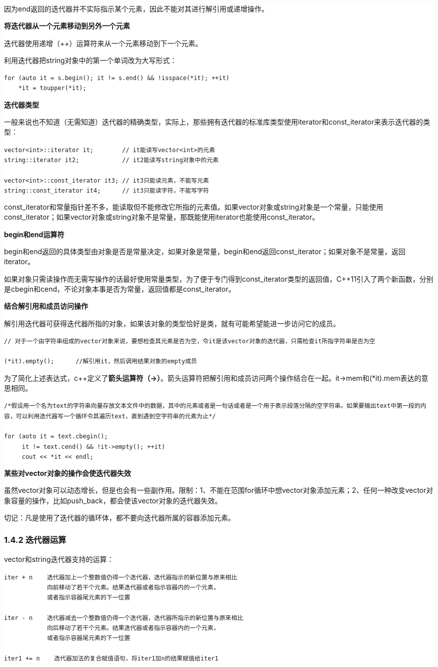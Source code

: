 因为end返回的迭代器并不实际指示某个元素，因此不能对其进行解引用或递增操作。

**将迭代器从一个元素移动到另外一个元素**

迭代器使用递增（++）运算符来从一个元素移动到下一个元素。

利用迭代器把string对象中的第一个单词改为大写形式：
```
for (auto it = s.begin(); it != s.end() && !isspace(*it); ++it)
    *it = toupper(*it);
```
**迭代器类型**

一般来说也不知道（无需知道）迭代器的精确类型，实际上，那些拥有迭代器的标准库类型使用iterator和const_iterator来表示迭代器的类型：
```
vector<int>::iterator it;        // it能读写vector<int>的元素
string::iterator it2;            // it2能读写string对象中的元素

vector<int>::const_iterator it3; // it3只能读元素，不能写元素
string::const_iterator it4;      // it3只能读字符，不能写字符
```
const_iterator和常量指针差不多，能读取但不能修改它所指的元素值。如果vector对象或string对象是一个常量，只能使用const_iterator；如果vector对象或string对象不是常量，那既能使用iterator也能使用const_iterator。

**begin和end运算符**

begin和end返回的具体类型由对象是否是常量决定，如果对象是常量，begin和end返回const_iterator；如果对象不是常量，返回iterator。

如果对象只需读操作而无需写操作的话最好使用常量类型，为了便于专门得到const_iterator类型的返回值，C++11引入了两个新函数，分别是cbegin和cend，不论对象本事是否为常量，返回值都是const_iterator。

**结合解引用和成员访问操作**

解引用迭代器可获得迭代器所指的对象，如果该对象的类型恰好是类，就有可能希望能进一步访问它的成员。
```
// 对于一个由字符串组成的vector对象来说，要想检查其元素是否为空，令it是该vector对象的迭代器，只需检查it所指字符串是否为空

(*it).empty();      //解引用it，然后调用结果对象的empty成员
```
为了简化上述表达式，c++定义了**箭头运算符（->）**。箭头运算符把解引用和成员访问两个操作结合在一起。it->mem和(*it).mem表达的意思相同。

```
/*假设用一个名为text的字符串向量存放文本文件中的数据，其中的元素或者是一句话或者是一个用于表示段落分隔的空字符串。如果要输出text中第一段的内容，可以利用迭代器写一个循环令其遍历text，直到遇到空字符串的元素为止*/

for (aoto it = text.cbegin();
     it != text.cend() && !it->empty(); ++it)
     cout << *it << endl;

```

**某些对vector对象的操作会使迭代器失效**

虽然vector对象可以动态增长，但是也会有一些副作用。限制：1、不能在范围for循环中想vector对象添加元素；2、任何一种改变vector对象容量的操作，比如push_back，都会使该vector对象的迭代器失效。

切记：凡是使用了迭代器的循环体，都不要向迭代器所属的容器添加元素。

### 1.4.2 迭代器运算
vector和string迭代器支持的运算：
```
iter + n    迭代器加上一个整数值仍得一个迭代器，迭代器指示的新位置与原来相比
            向前移动了若干个元素。结果迭代器或者指示容器内的一个元素，
            或者指示容器尾元素的下一位置

iter - n    迭代器减去一个整数值仍得一个迭代器，迭代器所指示的新位置与原来相比
            向后移动了若干个元素。结果迭代器或者指示容器内的一个元素，
            或者指示容器尾元素的下一位置

iter1 += n    迭代器加法的复合赋值语句，将iter1加n的结果赋值给iter1

```